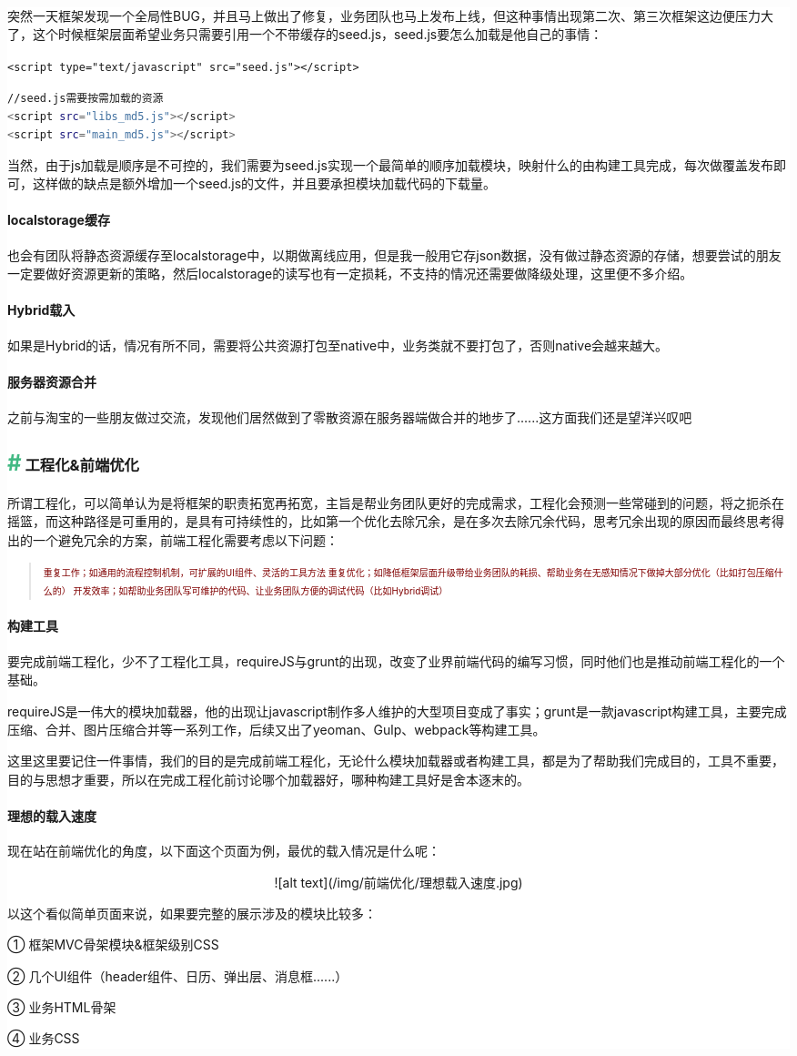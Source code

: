 突然一天框架发现一个全局性BUG，并且马上做出了修复，业务团队也马上发布上线，但这种事情出现第二次、第三次框架这边便压力大了，这个时候框架层面希望业务只需要引用一个不带缓存的seed.js，seed.js要怎么加载是他自己的事情：

`<script type="text/javascript" src="seed.js"></script>`
```bash
//seed.js需要按需加载的资源
<script src="libs_md5.js"></script>
<script src="main_md5.js"></script>
```
当然，由于js加载是顺序是不可控的，我们需要为seed.js实现一个最简单的顺序加载模块，映射什么的由构建工具完成，每次做覆盖发布即可，这样做的缺点是额外增加一个seed.js的文件，并且要承担模块加载代码的下载量。

#### localstorage缓存

也会有团队将静态资源缓存至localstorage中，以期做离线应用，但是我一般用它存json数据，没有做过静态资源的存储，想要尝试的朋友一定要做好资源更新的策略，然后localstorage的读写也有一定损耗，不支持的情况还需要做降级处理，这里便不多介绍。

#### Hybrid载入

如果是Hybrid的话，情况有所不同，需要将公共资源打包至native中，业务类就不要打包了，否则native会越来越大。

#### 服务器资源合并

之前与淘宝的一些朋友做过交流，发现他们居然做到了零散资源在服务器端做合并的地步了......这方面我们还是望洋兴叹吧

### <font color="#42B983" size="5">#</font> 工程化&amp;前端优化

所谓工程化，可以简单认为是将框架的职责拓宽再拓宽，主旨是帮业务团队更好的完成需求，工程化会预测一些常碰到的问题，将之扼杀在摇篮，而这种路径是可重用的，是具有可持续性的，比如第一个优化去除冗余，是在多次去除冗余代码，思考冗余出现的原因而最终思考得出的一个避免冗余的方案，前端工程化需要考虑以下问题：

> <font color="#800000" size="1">重复工作；如通用的流程控制机制，可扩展的UI组件、灵活的工具方法
重复优化；如降低框架层面升级带给业务团队的耗损、帮助业务在无感知情况下做掉大部分优化（比如打包压缩什么的）
开发效率；如帮助业务团队写可维护的代码、让业务团队方便的调试代码（比如Hybrid调试）</font>

#### 构建工具

要完成前端工程化，少不了工程化工具，requireJS与grunt的出现，改变了业界前端代码的编写习惯，同时他们也是推动前端工程化的一个基础。

requireJS是一伟大的模块加载器，他的出现让javascript制作多人维护的大型项目变成了事实；grunt是一款javascript构建工具，主要完成压缩、合并、图片压缩合并等一系列工作，后续又出了yeoman、Gulp、webpack等构建工具。

这里这里要记住一件事情，我们的目的是完成前端工程化，无论什么模块加载器或者构建工具，都是为了帮助我们完成目的，工具不重要，目的与思想才重要，所以在完成工程化前讨论哪个加载器好，哪种构建工具好是舍本逐末的。

#### 理想的载入速度

现在站在前端优化的角度，以下面这个页面为例，最优的载入情况是什么呢：
<div align="center">![alt text](/img/前端优化/理想载入速度.jpg)</div>


以这个看似简单页面来说，如果要完整的展示涉及的模块比较多：

① 框架MVC骨架模块&amp;框架级别CSS

② 几个UI组件（header组件、日历、弹出层、消息框......）

③ 业务HTML骨架

④ 业务CSS

